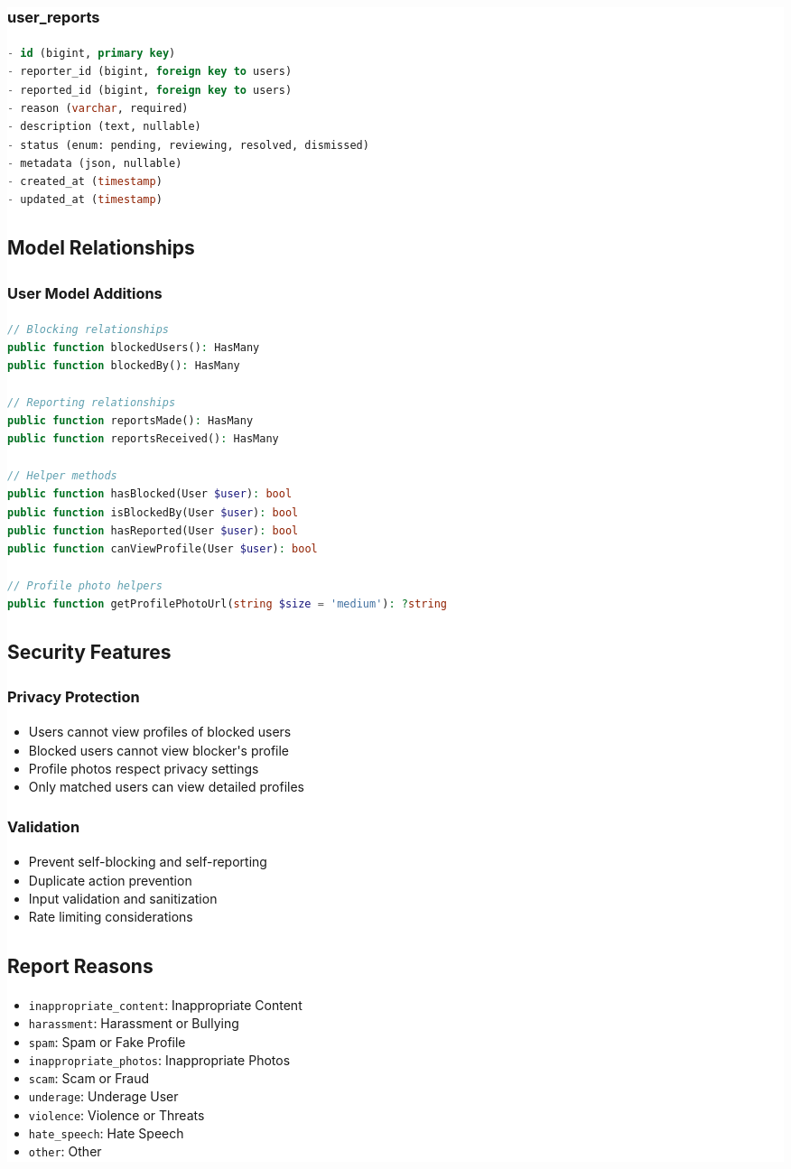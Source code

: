 ### user_reports
```sql
- id (bigint, primary key)
- reporter_id (bigint, foreign key to users)
- reported_id (bigint, foreign key to users)
- reason (varchar, required)
- description (text, nullable)
- status (enum: pending, reviewing, resolved, dismissed)
- metadata (json, nullable)
- created_at (timestamp)
- updated_at (timestamp)
```

## Model Relationships

### User Model Additions
```php
// Blocking relationships
public function blockedUsers(): HasMany
public function blockedBy(): HasMany

// Reporting relationships
public function reportsMade(): HasMany
public function reportsReceived(): HasMany

// Helper methods
public function hasBlocked(User $user): bool
public function isBlockedBy(User $user): bool
public function hasReported(User $user): bool
public function canViewProfile(User $user): bool

// Profile photo helpers
public function getProfilePhotoUrl(string $size = 'medium'): ?string
```

## Security Features

### Privacy Protection
- Users cannot view profiles of blocked users
- Blocked users cannot view blocker's profile
- Profile photos respect privacy settings
- Only matched users can view detailed profiles

### Validation
- Prevent self-blocking and self-reporting
- Duplicate action prevention
- Input validation and sanitization
- Rate limiting considerations

## Report Reasons
- `inappropriate_content`: Inappropriate Content
- `harassment`: Harassment or Bullying
- `spam`: Spam or Fake Profile
- `inappropriate_photos`: Inappropriate Photos
- `scam`: Scam or Fraud
- `underage`: Underage User
- `violence`: Violence or Threats
- `hate_speech`: Hate Speech
- `other`: Other
